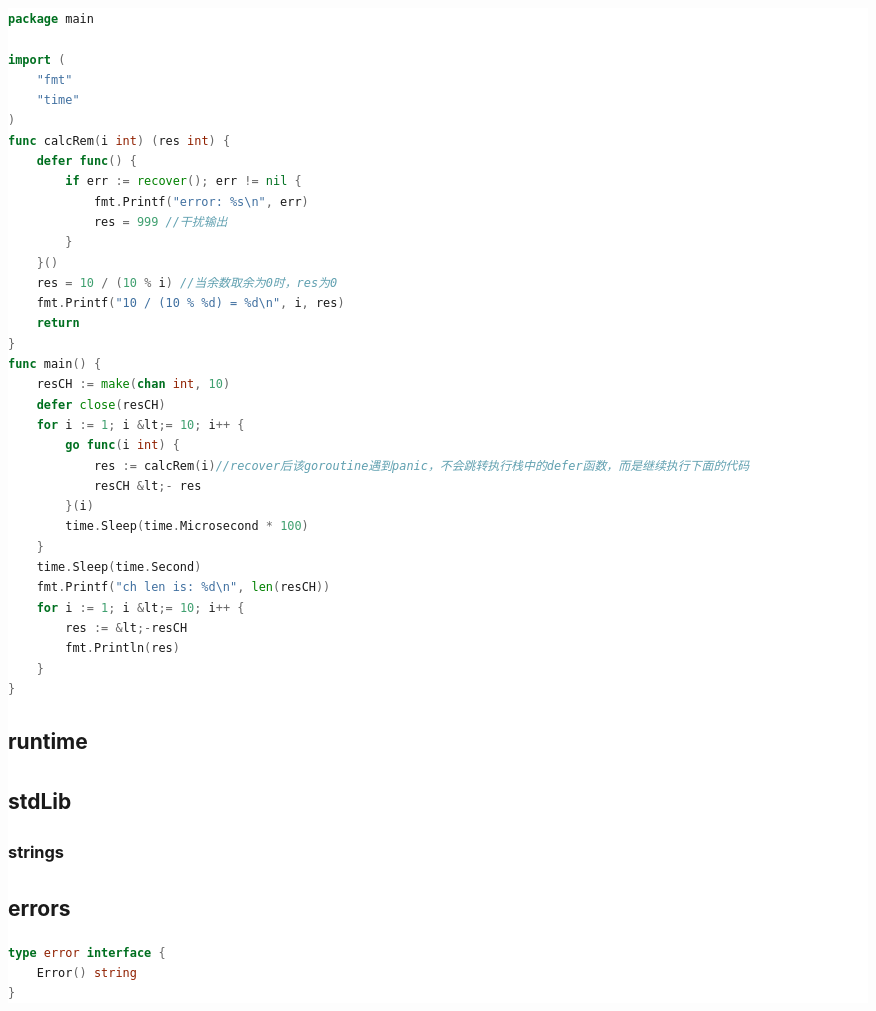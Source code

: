 ```go
package main

import (
    "fmt"
    "time"
)
func calcRem(i int) (res int) {
    defer func() {
        if err := recover(); err != nil {
            fmt.Printf("error: %s\n", err)
            res = 999 //干扰输出
        }
    }()
    res = 10 / (10 % i) //当余数取余为0时，res为0
    fmt.Printf("10 / (10 % %d) = %d\n", i, res)
    return
}
func main() {
    resCH := make(chan int, 10)
    defer close(resCH)
    for i := 1; i &lt;= 10; i++ {
        go func(i int) {
            res := calcRem(i)//recover后该goroutine遇到panic，不会跳转执行栈中的defer函数，而是继续执行下面的代码
            resCH &lt;- res
        }(i)
        time.Sleep(time.Microsecond * 100)
    }
    time.Sleep(time.Second)
    fmt.Printf("ch len is: %d\n", len(resCH))
    for i := 1; i &lt;= 10; i++ {
        res := &lt;-resCH
        fmt.Println(res)
    }
}
```



## runtime



## stdLib

### strings

## errors

```go
type error interface {
    Error() string
}
```
